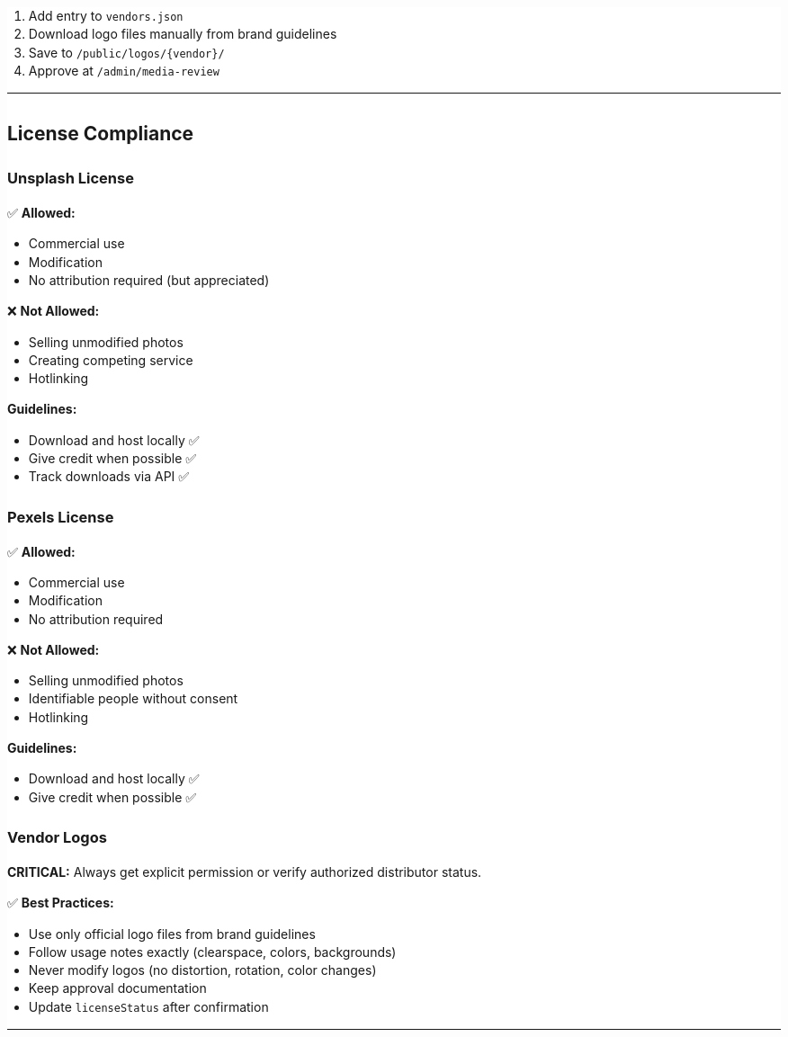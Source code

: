 1. Add entry to `vendors.json`
2. Download logo files manually from brand guidelines
3. Save to `/public/logos/{vendor}/`
4. Approve at `/admin/media-review`

---

## License Compliance

### Unsplash License

✅ **Allowed:**
- Commercial use
- Modification
- No attribution required (but appreciated)

❌ **Not Allowed:**
- Selling unmodified photos
- Creating competing service
- Hotlinking

**Guidelines:**
- Download and host locally ✅
- Give credit when possible ✅
- Track downloads via API ✅

### Pexels License

✅ **Allowed:**
- Commercial use
- Modification
- No attribution required

❌ **Not Allowed:**
- Selling unmodified photos
- Identifiable people without consent
- Hotlinking

**Guidelines:**
- Download and host locally ✅
- Give credit when possible ✅

### Vendor Logos

**CRITICAL:** Always get explicit permission or verify authorized distributor status.

✅ **Best Practices:**
- Use only official logo files from brand guidelines
- Follow usage notes exactly (clearspace, colors, backgrounds)
- Never modify logos (no distortion, rotation, color changes)
- Keep approval documentation
- Update `licenseStatus` after confirmation

---
